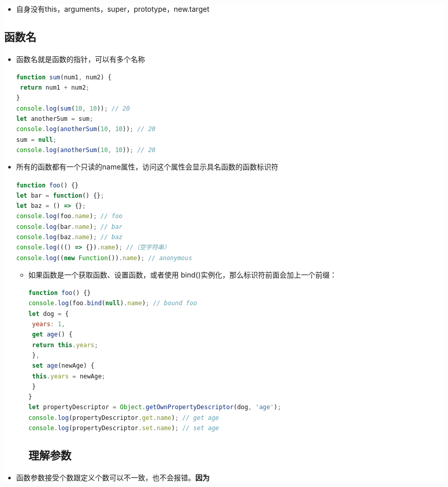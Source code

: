 * 自身没有this，arguments，super，prototype，new.target



## 函数名

* 函数名就是函数的指针，可以有多个名称

  ```js
  function sum(num1, num2) { 
   return num1 + num2; 
  } 
  console.log(sum(10, 10)); // 20 
  let anotherSum = sum; 
  console.log(anotherSum(10, 10)); // 20 
  sum = null; 
  console.log(anotherSum(10, 10)); // 20 
  ```

* 所有的函数都有一个只读的name属性，访问这个属性会显示具名函数的函数标识符

  ```js
  function foo() {} 
  let bar = function() {}; 
  let baz = () => {}; 
  console.log(foo.name); // foo 
  console.log(bar.name); // bar 
  console.log(baz.name); // baz 
  console.log((() => {}).name); //（空字符串）
  console.log((new Function()).name); // anonymous 
  ```

  * 如果函数是一个获取函数、设置函数，或者使用 bind()实例化，那么标识符前面会加上一个前缀：

    ```js
    function foo() {} 
    console.log(foo.bind(null).name); // bound foo 
    let dog = { 
     years: 1, 
     get age() { 
     return this.years; 
     }, 
     set age(newAge) { 
     this.years = newAge; 
     } 
    } 
    let propertyDescriptor = Object.getOwnPropertyDescriptor(dog, 'age'); 
    console.log(propertyDescriptor.get.name); // get age 
    console.log(propertyDescriptor.set.name); // set age
    ```

    ## 理解参数

* 函数参数接受个数跟定义个数可以不一致，也不会报错。**因为**
